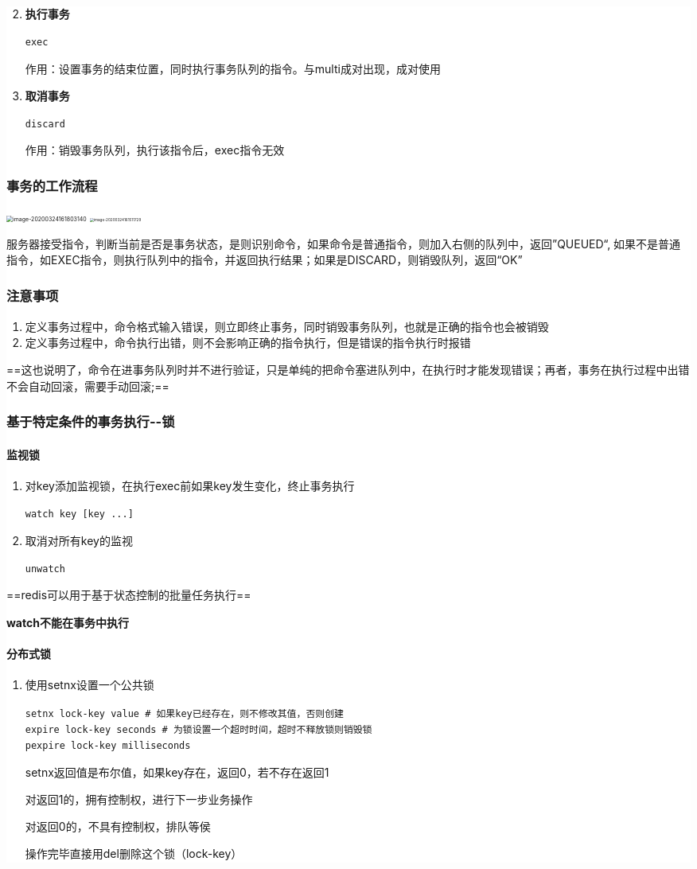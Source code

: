 2. **执行事务**

   ```shell
   exec
   ```

   作用：设置事务的结束位置，同时执行事务队列的指令。与multi成对出现，成对使用

3. **取消事务**

   ```shell
   discard
   ```

   作用：销毁事务队列，执行该指令后，exec指令无效

### 事务的工作流程

<img src="C:\Users\14402\AppData\Roaming\Typora\typora-user-images\image-20200324161803140.png" alt="image-20200324161803140" style="zoom: 50%;" />   <img src="C:\Users\14402\AppData\Roaming\Typora\typora-user-images\image-20200324161511729.png" alt="image-20200324161511729" style="zoom: 33%;" />

服务器接受指令，判断当前是否是事务状态，是则识别命令，如果命令是普通指令，则加入右侧的队列中，返回”QUEUED“, 如果不是普通指令，如EXEC指令，则执行队列中的指令，并返回执行结果；如果是DISCARD，则销毁队列，返回“OK”

### 注意事项

1. 定义事务过程中，命令格式输入错误，则立即终止事务，同时销毁事务队列，也就是正确的指令也会被销毁
2. 定义事务过程中，命令执行出错，则不会影响正确的指令执行，但是错误的指令执行时报错

==这也说明了，命令在进事务队列时并不进行验证，只是单纯的把命令塞进队列中，在执行时才能发现错误；再者，事务在执行过程中出错不会自动回滚，需要手动回滚;==

### 基于特定条件的事务执行--锁

#### 监视锁

1. 对key添加监视锁，在执行exec前如果key发生变化，终止事务执行

   ```shell
   watch key [key ...]
   ```

2. 取消对所有key的监视

   ```shell
   unwatch
   ```

==redis可以用于基于状态控制的批量任务执行==

**watch不能在事务中执行**

#### 分布式锁

1. 使用setnx设置一个公共锁

   ```shell
   setnx lock-key value # 如果key已经存在，则不修改其值，否则创建
   expire lock-key seconds # 为锁设置一个超时时间，超时不释放锁则销毁锁
   pexpire lock-key milliseconds
   ```

   setnx返回值是布尔值，如果key存在，返回0，若不存在返回1

   对返回1的，拥有控制权，进行下一步业务操作

   对返回0的，不具有控制权，排队等侯

   操作完毕直接用del删除这个锁（lock-key）